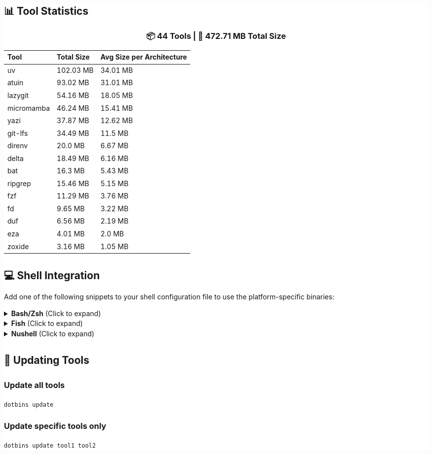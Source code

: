## 📊 Tool Statistics

<div align='center'><h3>📦 44 Tools | 💾 472.71 MB Total Size</h3></div>

| Tool | Total Size | Avg Size per Architecture |
| :--- | :-------- | :------------------------ |
| uv | 102.03 MB | 34.01 MB |
| atuin | 93.02 MB | 31.01 MB |
| lazygit | 54.16 MB | 18.05 MB |
| micromamba | 46.24 MB | 15.41 MB |
| yazi | 37.87 MB | 12.62 MB |
| git-lfs | 34.49 MB | 11.5 MB |
| direnv | 20.0 MB | 6.67 MB |
| delta | 18.49 MB | 6.16 MB |
| bat | 16.3 MB | 5.43 MB |
| ripgrep | 15.46 MB | 5.15 MB |
| fzf | 11.29 MB | 3.76 MB |
| fd | 9.65 MB | 3.22 MB |
| duf | 6.56 MB | 2.19 MB |
| eza | 4.01 MB | 2.0 MB |
| zoxide | 3.16 MB | 1.05 MB |

## 💻 Shell Integration

Add one of the following snippets to your shell configuration file to use the platform-specific binaries:

<details><summary><b>Bash/Zsh</b> (Click to expand)</summary></details>

<details><summary><b>Fish</b> (Click to expand)</summary></details>

<details><summary><b>Nushell</b> (Click to expand)</summary></details>

## 🔄 Updating Tools

### Update all tools
```bash
dotbins update
```

### Update specific tools only
```bash
dotbins update tool1 tool2
```

